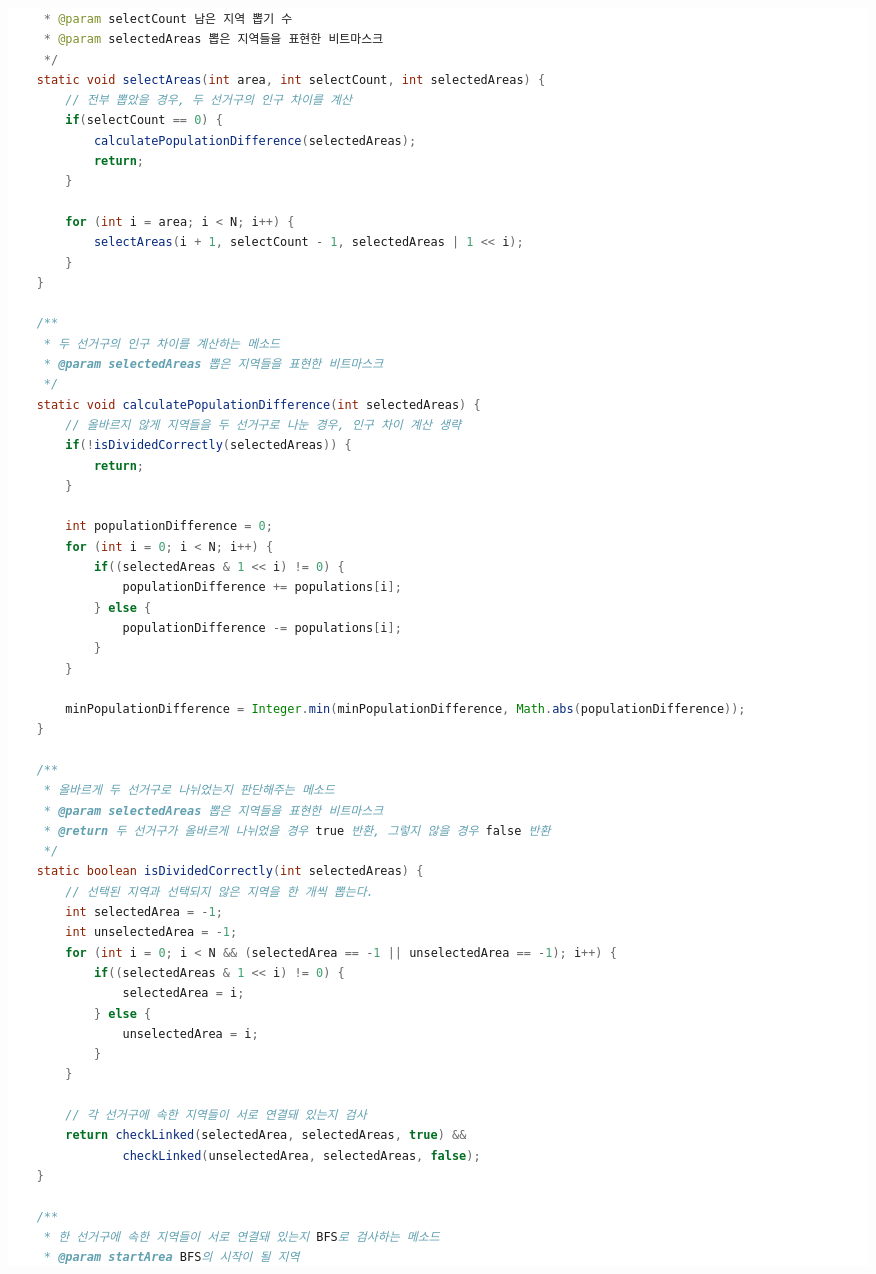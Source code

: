 ```java
     * @param selectCount 남은 지역 뽑기 수
     * @param selectedAreas 뽑은 지역들을 표현한 비트마스크
     */
    static void selectAreas(int area, int selectCount, int selectedAreas) {
        // 전부 뽑았을 경우, 두 선거구의 인구 차이를 계산
        if(selectCount == 0) {
            calculatePopulationDifference(selectedAreas);
            return;
        }

        for (int i = area; i < N; i++) {
            selectAreas(i + 1, selectCount - 1, selectedAreas | 1 << i);
        }
    }

    /**
     * 두 선거구의 인구 차이를 계산하는 메소드
     * @param selectedAreas 뽑은 지역들을 표현한 비트마스크
     */
    static void calculatePopulationDifference(int selectedAreas) {
        // 올바르지 않게 지역들을 두 선거구로 나눈 경우, 인구 차이 계산 생략
        if(!isDividedCorrectly(selectedAreas)) {
            return;
        }
        
        int populationDifference = 0;
        for (int i = 0; i < N; i++) {
            if((selectedAreas & 1 << i) != 0) {
                populationDifference += populations[i];
            } else {
                populationDifference -= populations[i];
            }
        }

        minPopulationDifference = Integer.min(minPopulationDifference, Math.abs(populationDifference));
    }

    /**
     * 올바르게 두 선거구로 나뉘었는지 판단해주는 메소드
     * @param selectedAreas 뽑은 지역들을 표현한 비트마스크
     * @return 두 선거구가 올바르게 나뉘었을 경우 true 반환, 그렇지 않을 경우 false 반환
     */
    static boolean isDividedCorrectly(int selectedAreas) {
        // 선택된 지역과 선택되지 않은 지역을 한 개씩 뽑는다.
        int selectedArea = -1;
        int unselectedArea = -1;
        for (int i = 0; i < N && (selectedArea == -1 || unselectedArea == -1); i++) {
            if((selectedAreas & 1 << i) != 0) {
                selectedArea = i;
            } else {
                unselectedArea = i;
            }
        }

        // 각 선거구에 속한 지역들이 서로 연결돼 있는지 검사
        return checkLinked(selectedArea, selectedAreas, true) &&
                checkLinked(unselectedArea, selectedAreas, false);
    }

    /**
     * 한 선거구에 속한 지역들이 서로 연결돼 있는지 BFS로 검사하는 메소드
     * @param startArea BFS의 시작이 될 지역
```